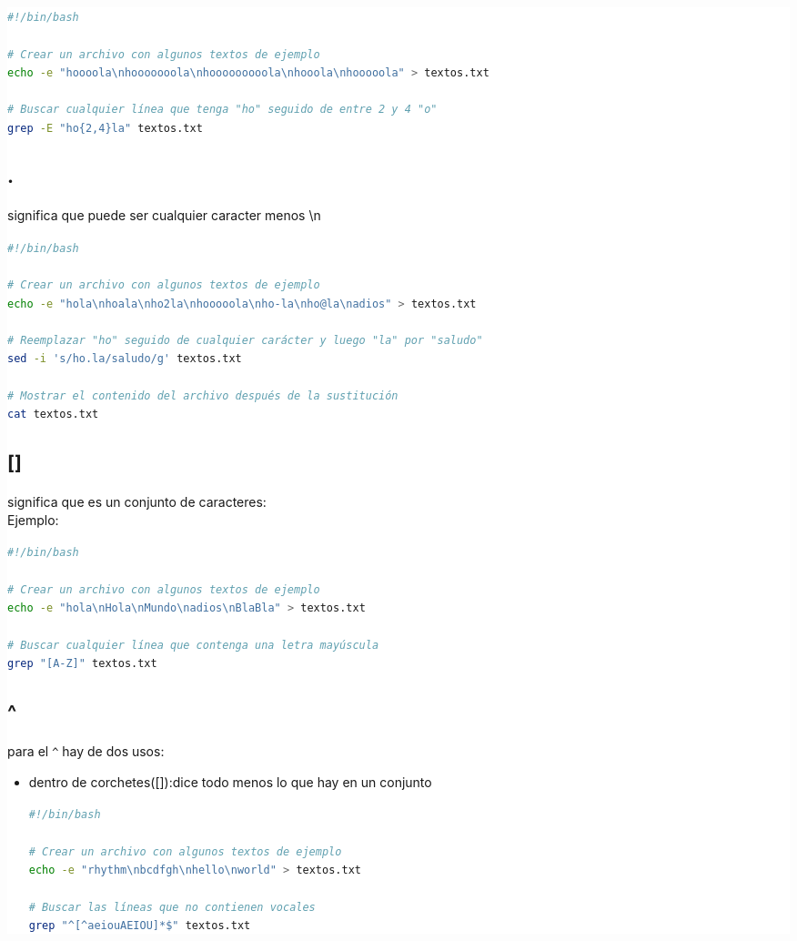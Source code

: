 ```bash 
#!/bin/bash

# Crear un archivo con algunos textos de ejemplo
echo -e "hoooola\nhooooooola\nhooooooooola\nhooola\nhooooola" > textos.txt

# Buscar cualquier línea que tenga "ho" seguido de entre 2 y 4 "o"
grep -E "ho{2,4}la" textos.txt

```
## .
significa que puede ser cualquier caracter menos \n 
```bash
#!/bin/bash

# Crear un archivo con algunos textos de ejemplo
echo -e "hola\nhoala\nho2la\nhooooola\nho-la\nho@la\nadios" > textos.txt

# Reemplazar "ho" seguido de cualquier carácter y luego "la" por "saludo"
sed -i 's/ho.la/saludo/g' textos.txt

# Mostrar el contenido del archivo después de la sustitución
cat textos.txt
```
## []
significa que es un conjunto de caracteres:<br>Ejemplo:
```bash 
#!/bin/bash

# Crear un archivo con algunos textos de ejemplo
echo -e "hola\nHola\nMundo\nadios\nBlaBla" > textos.txt

# Buscar cualquier línea que contenga una letra mayúscula
grep "[A-Z]" textos.txt
```
## ^
para el ``^`` hay de dos usos:
* dentro de corchetes([]):dice todo menos lo que hay en un conjunto
    ```bash
    #!/bin/bash

    # Crear un archivo con algunos textos de ejemplo
    echo -e "rhythm\nbcdfgh\nhello\nworld" > textos.txt

    # Buscar las líneas que no contienen vocales
    grep "^[^aeiouAEIOU]*$" textos.txt
